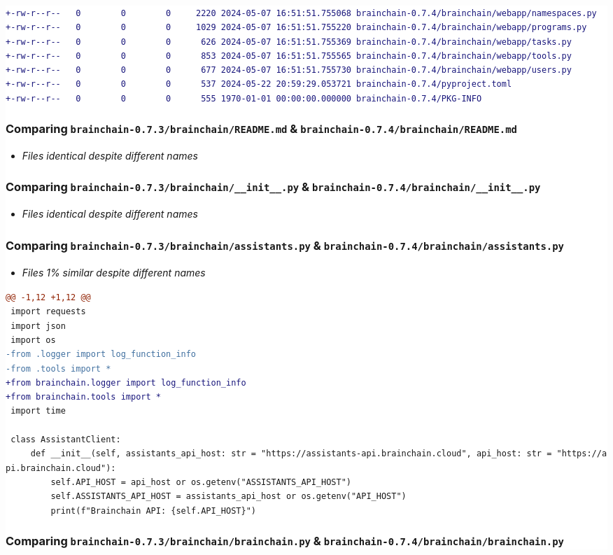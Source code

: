 ```diff
+-rw-r--r--   0        0        0     2220 2024-05-07 16:51:51.755068 brainchain-0.7.4/brainchain/webapp/namespaces.py
+-rw-r--r--   0        0        0     1029 2024-05-07 16:51:51.755220 brainchain-0.7.4/brainchain/webapp/programs.py
+-rw-r--r--   0        0        0      626 2024-05-07 16:51:51.755369 brainchain-0.7.4/brainchain/webapp/tasks.py
+-rw-r--r--   0        0        0      853 2024-05-07 16:51:51.755565 brainchain-0.7.4/brainchain/webapp/tools.py
+-rw-r--r--   0        0        0      677 2024-05-07 16:51:51.755730 brainchain-0.7.4/brainchain/webapp/users.py
+-rw-r--r--   0        0        0      537 2024-05-22 20:59:29.053721 brainchain-0.7.4/pyproject.toml
+-rw-r--r--   0        0        0      555 1970-01-01 00:00:00.000000 brainchain-0.7.4/PKG-INFO
```

### Comparing `brainchain-0.7.3/brainchain/README.md` & `brainchain-0.7.4/brainchain/README.md`

 * *Files identical despite different names*

### Comparing `brainchain-0.7.3/brainchain/__init__.py` & `brainchain-0.7.4/brainchain/__init__.py`

 * *Files identical despite different names*

### Comparing `brainchain-0.7.3/brainchain/assistants.py` & `brainchain-0.7.4/brainchain/assistants.py`

 * *Files 1% similar despite different names*

```diff
@@ -1,12 +1,12 @@
 import requests
 import json
 import os
-from .logger import log_function_info
-from .tools import *
+from brainchain.logger import log_function_info
+from brainchain.tools import *
 import time
 
 class AssistantClient:
     def __init__(self, assistants_api_host: str = "https://assistants-api.brainchain.cloud", api_host: str = "https://api.brainchain.cloud"):
         self.API_HOST = api_host or os.getenv("ASSISTANTS_API_HOST") 
         self.ASSISTANTS_API_HOST = assistants_api_host or os.getenv("API_HOST")
         print(f"Brainchain API: {self.API_HOST}")
```

### Comparing `brainchain-0.7.3/brainchain/brainchain.py` & `brainchain-0.7.4/brainchain/brainchain.py`
